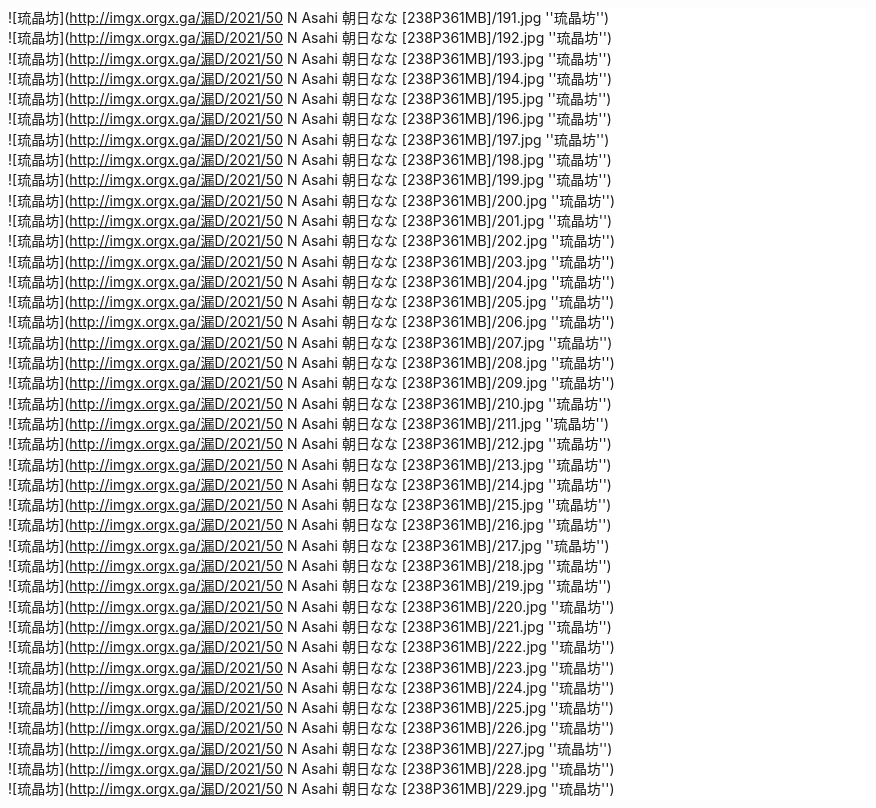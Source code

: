 ![琉晶坊](http://imgx.orgx.ga/漏D/2021/50 N Asahi 朝日なな [238P361MB]/191.jpg ''琉晶坊'') <br>
![琉晶坊](http://imgx.orgx.ga/漏D/2021/50 N Asahi 朝日なな [238P361MB]/192.jpg ''琉晶坊'') <br>
![琉晶坊](http://imgx.orgx.ga/漏D/2021/50 N Asahi 朝日なな [238P361MB]/193.jpg ''琉晶坊'') <br>
![琉晶坊](http://imgx.orgx.ga/漏D/2021/50 N Asahi 朝日なな [238P361MB]/194.jpg ''琉晶坊'') <br>
![琉晶坊](http://imgx.orgx.ga/漏D/2021/50 N Asahi 朝日なな [238P361MB]/195.jpg ''琉晶坊'') <br>
![琉晶坊](http://imgx.orgx.ga/漏D/2021/50 N Asahi 朝日なな [238P361MB]/196.jpg ''琉晶坊'') <br>
![琉晶坊](http://imgx.orgx.ga/漏D/2021/50 N Asahi 朝日なな [238P361MB]/197.jpg ''琉晶坊'') <br>
![琉晶坊](http://imgx.orgx.ga/漏D/2021/50 N Asahi 朝日なな [238P361MB]/198.jpg ''琉晶坊'') <br>
![琉晶坊](http://imgx.orgx.ga/漏D/2021/50 N Asahi 朝日なな [238P361MB]/199.jpg ''琉晶坊'') <br>
![琉晶坊](http://imgx.orgx.ga/漏D/2021/50 N Asahi 朝日なな [238P361MB]/200.jpg ''琉晶坊'') <br>
![琉晶坊](http://imgx.orgx.ga/漏D/2021/50 N Asahi 朝日なな [238P361MB]/201.jpg ''琉晶坊'') <br>
![琉晶坊](http://imgx.orgx.ga/漏D/2021/50 N Asahi 朝日なな [238P361MB]/202.jpg ''琉晶坊'') <br>
![琉晶坊](http://imgx.orgx.ga/漏D/2021/50 N Asahi 朝日なな [238P361MB]/203.jpg ''琉晶坊'') <br>
![琉晶坊](http://imgx.orgx.ga/漏D/2021/50 N Asahi 朝日なな [238P361MB]/204.jpg ''琉晶坊'') <br>
![琉晶坊](http://imgx.orgx.ga/漏D/2021/50 N Asahi 朝日なな [238P361MB]/205.jpg ''琉晶坊'') <br>
![琉晶坊](http://imgx.orgx.ga/漏D/2021/50 N Asahi 朝日なな [238P361MB]/206.jpg ''琉晶坊'') <br>
![琉晶坊](http://imgx.orgx.ga/漏D/2021/50 N Asahi 朝日なな [238P361MB]/207.jpg ''琉晶坊'') <br>
![琉晶坊](http://imgx.orgx.ga/漏D/2021/50 N Asahi 朝日なな [238P361MB]/208.jpg ''琉晶坊'') <br>
![琉晶坊](http://imgx.orgx.ga/漏D/2021/50 N Asahi 朝日なな [238P361MB]/209.jpg ''琉晶坊'') <br>
![琉晶坊](http://imgx.orgx.ga/漏D/2021/50 N Asahi 朝日なな [238P361MB]/210.jpg ''琉晶坊'') <br>
![琉晶坊](http://imgx.orgx.ga/漏D/2021/50 N Asahi 朝日なな [238P361MB]/211.jpg ''琉晶坊'') <br>
![琉晶坊](http://imgx.orgx.ga/漏D/2021/50 N Asahi 朝日なな [238P361MB]/212.jpg ''琉晶坊'') <br>
![琉晶坊](http://imgx.orgx.ga/漏D/2021/50 N Asahi 朝日なな [238P361MB]/213.jpg ''琉晶坊'') <br>
![琉晶坊](http://imgx.orgx.ga/漏D/2021/50 N Asahi 朝日なな [238P361MB]/214.jpg ''琉晶坊'') <br>
![琉晶坊](http://imgx.orgx.ga/漏D/2021/50 N Asahi 朝日なな [238P361MB]/215.jpg ''琉晶坊'') <br>
![琉晶坊](http://imgx.orgx.ga/漏D/2021/50 N Asahi 朝日なな [238P361MB]/216.jpg ''琉晶坊'') <br>
![琉晶坊](http://imgx.orgx.ga/漏D/2021/50 N Asahi 朝日なな [238P361MB]/217.jpg ''琉晶坊'') <br>
![琉晶坊](http://imgx.orgx.ga/漏D/2021/50 N Asahi 朝日なな [238P361MB]/218.jpg ''琉晶坊'') <br>
![琉晶坊](http://imgx.orgx.ga/漏D/2021/50 N Asahi 朝日なな [238P361MB]/219.jpg ''琉晶坊'') <br>
![琉晶坊](http://imgx.orgx.ga/漏D/2021/50 N Asahi 朝日なな [238P361MB]/220.jpg ''琉晶坊'') <br>
![琉晶坊](http://imgx.orgx.ga/漏D/2021/50 N Asahi 朝日なな [238P361MB]/221.jpg ''琉晶坊'') <br>
![琉晶坊](http://imgx.orgx.ga/漏D/2021/50 N Asahi 朝日なな [238P361MB]/222.jpg ''琉晶坊'') <br>
![琉晶坊](http://imgx.orgx.ga/漏D/2021/50 N Asahi 朝日なな [238P361MB]/223.jpg ''琉晶坊'') <br>
![琉晶坊](http://imgx.orgx.ga/漏D/2021/50 N Asahi 朝日なな [238P361MB]/224.jpg ''琉晶坊'') <br>
![琉晶坊](http://imgx.orgx.ga/漏D/2021/50 N Asahi 朝日なな [238P361MB]/225.jpg ''琉晶坊'') <br>
![琉晶坊](http://imgx.orgx.ga/漏D/2021/50 N Asahi 朝日なな [238P361MB]/226.jpg ''琉晶坊'') <br>
![琉晶坊](http://imgx.orgx.ga/漏D/2021/50 N Asahi 朝日なな [238P361MB]/227.jpg ''琉晶坊'') <br>
![琉晶坊](http://imgx.orgx.ga/漏D/2021/50 N Asahi 朝日なな [238P361MB]/228.jpg ''琉晶坊'') <br>
![琉晶坊](http://imgx.orgx.ga/漏D/2021/50 N Asahi 朝日なな [238P361MB]/229.jpg ''琉晶坊'') <br>